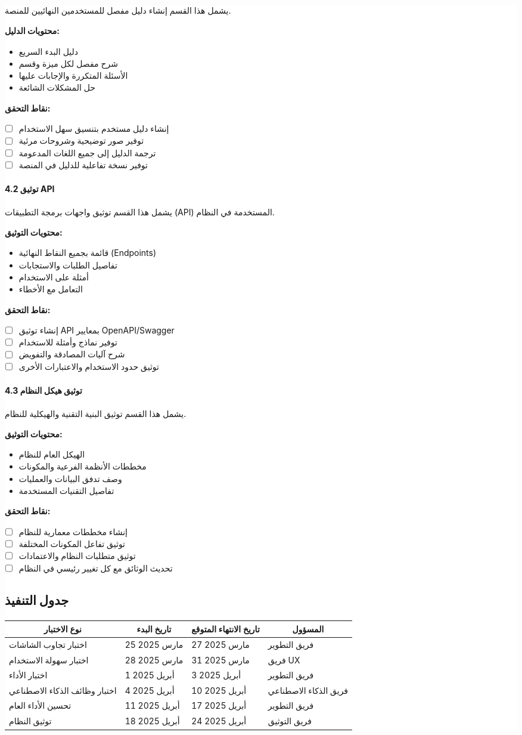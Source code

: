 يشمل هذا القسم إنشاء دليل مفصل للمستخدمين النهائيين للمنصة.

**محتويات الدليل:**
- دليل البدء السريع
- شرح مفصل لكل ميزة وقسم
- الأسئلة المتكررة والإجابات عليها
- حل المشكلات الشائعة

**نقاط التحقق:**
- [ ] إنشاء دليل مستخدم بتنسيق سهل الاستخدام
- [ ] توفير صور توضيحية وشروحات مرئية
- [ ] ترجمة الدليل إلى جميع اللغات المدعومة
- [ ] توفير نسخة تفاعلية للدليل في المنصة

#### 4.2 توثيق API

يشمل هذا القسم توثيق واجهات برمجة التطبيقات (API) المستخدمة في النظام.

**محتويات التوثيق:**
- قائمة بجميع النقاط النهائية (Endpoints)
- تفاصيل الطلبات والاستجابات
- أمثلة على الاستخدام
- التعامل مع الأخطاء

**نقاط التحقق:**
- [ ] إنشاء توثيق API بمعايير OpenAPI/Swagger
- [ ] توفير نماذج وأمثلة للاستخدام
- [ ] شرح آليات المصادقة والتفويض
- [ ] توثيق حدود الاستخدام والاعتبارات الأخرى

#### 4.3 توثيق هيكل النظام

يشمل هذا القسم توثيق البنية التقنية والهيكلية للنظام.

**محتويات التوثيق:**
- الهيكل العام للنظام
- مخططات الأنظمة الفرعية والمكونات
- وصف تدفق البيانات والعمليات
- تفاصيل التقنيات المستخدمة

**نقاط التحقق:**
- [ ] إنشاء مخططات معمارية للنظام
- [ ] توثيق تفاعل المكونات المختلفة
- [ ] توثيق متطلبات النظام والاعتمادات
- [ ] تحديث الوثائق مع كل تغيير رئيسي في النظام

## جدول التنفيذ

| نوع الاختبار | تاريخ البدء | تاريخ الانتهاء المتوقع | المسؤول |
|-------------|-------------|------------------------|---------|
| اختبار تجاوب الشاشات | 25 مارس 2025 | 27 مارس 2025 | فريق التطوير |
| اختبار سهولة الاستخدام | 28 مارس 2025 | 31 مارس 2025 | فريق UX |
| اختبار الأداء | 1 أبريل 2025 | 3 أبريل 2025 | فريق التطوير |
| اختبار وظائف الذكاء الاصطناعي | 4 أبريل 2025 | 10 أبريل 2025 | فريق الذكاء الاصطناعي |
| تحسين الأداء العام | 11 أبريل 2025 | 17 أبريل 2025 | فريق التطوير |
| توثيق النظام | 18 أبريل 2025 | 24 أبريل 2025 | فريق التوثيق |
